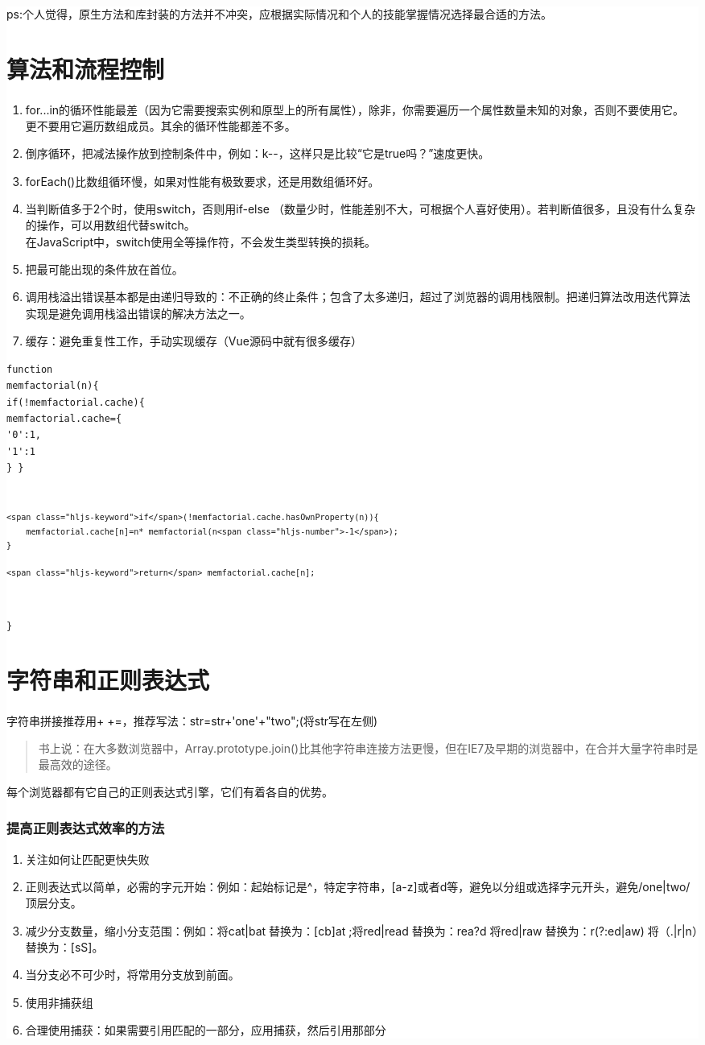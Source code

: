 <p>ps:个人觉得，原生方法和库封装的方法并不冲突，应根据实际情况和个人的技能掌握情况选择最合适的方法。</p>
<h1 id="articleHeader6">算法和流程控制</h1>
<ol>
<li><p>for...in的循环性能最差（因为它需要搜索实例和原型上的所有属性），除非，你需要遍历一个属性数量未知的对象，否则不要使用它。<br>更不要用它遍历数组成员。其余的循环性能都差不多。</p></li>
<li><p>倒序循环，把减法操作放到控制条件中，例如：k--，这样只是比较“它是true吗？”速度更快。</p></li>
<li><p>forEach()比数组循环慢，如果对性能有极致要求，还是用数组循环好。</p></li>
<li><p>当判断值多于2个时，使用switch，否则用if-else  （数量少时，性能差别不大，可根据个人喜好使用）。若判断值很多，且没有什么复杂的操作，可以用数组代替switch。<br>在JavaScript中，switch使用全等操作符，不会发生类型转换的损耗。</p></li>
<li><p>把最可能出现的条件放在首位。</p></li>
<li><p>调用栈溢出错误基本都是由递归导致的：不正确的终止条件；包含了太多递归，超过了浏览器的调用栈限制。把递归算法改用迭代算法实现是避免调用栈溢出错误的解决方法之一。</p></li>
<li><p>缓存：避免重复性工作，手动实现缓存（Vue源码中就有很多缓存）</p></li>
</ol>
<div class="widget-codetool" style="display:none;">
      <div class="widget-codetool--inner">
      <span class="selectCode code-tool" data-toggle="tooltip" data-placement="top" title="" data-original-title="全选"></span>
      <span type="button" class="copyCode code-tool" data-toggle="tooltip" data-placement="top" data-clipboard-text="function memfactorial(n){
    if(!memfactorial.cache){
        memfactorial.cache={
            '0':1,
            '1':1
        }
    }

    if(!memfactorial.cache.hasOwnProperty(n)){
        memfactorial.cache[n]=n* memfactorial(n-1);
    }

    return memfactorial.cache[n];
  }" title="" data-original-title="复制"></span>
      <span type="button" class="saveToNote code-tool" data-toggle="tooltip" data-placement="top" title="" data-original-title="放进笔记"></span>
      </div>
      </div><pre class="javascript hljs"><code class="JavaScript"><span class="hljs-function"><span class="hljs-keyword">function</span> <span class="hljs-title">memfactorial</span>(<span class="hljs-params">n</span>)</span>{
    <span class="hljs-keyword">if</span>(!memfactorial.cache){
        memfactorial.cache={
            <span class="hljs-string">'0'</span>:<span class="hljs-number">1</span>,
            <span class="hljs-string">'1'</span>:<span class="hljs-number">1</span>
        }
    }

    <span class="hljs-keyword">if</span>(!memfactorial.cache.hasOwnProperty(n)){
        memfactorial.cache[n]=n* memfactorial(n<span class="hljs-number">-1</span>);
    }

    <span class="hljs-keyword">return</span> memfactorial.cache[n];
  }</code></pre>
<h1 id="articleHeader7">字符串和正则表达式</h1>
<p>字符串拼接推荐用+ +=，推荐写法：str=str+'one'+"two";(将str写在左侧)</p>
<blockquote><p>书上说：在大多数浏览器中，Array.prototype.join()比其他字符串连接方法更慢，但在IE7及早期的浏览器中，在合并大量字符串时是最高效的途径。</p></blockquote>
<p>每个浏览器都有它自己的正则表达式引擎，它们有着各自的优势。</p>
<h3 id="articleHeader8">提高正则表达式效率的方法</h3>
<ol>
<li><p>关注如何让匹配更快失败</p></li>
<li><p>正则表达式以简单，必需的字元开始：例如：起始标记是^，特定字符串，[a-z]或者d等，避免以分组或选择字元开头，避免/one|two/顶层分支。</p></li>
<li><p>减少分支数量，缩小分支范围：例如：将cat|bat 替换为：[cb]at  ;将red|read 替换为：rea?d   将red|raw 替换为：r(?:ed|aw)  将（.|r|n）替换为：[sS]。</p></li>
<li><p>当分支必不可少时，将常用分支放到前面。</p></li>
<li><p>使用非捕获组</p></li>
<li><p>合理使用捕获：如果需要引用匹配的一部分，应用捕获，然后引用那部分</p></li>